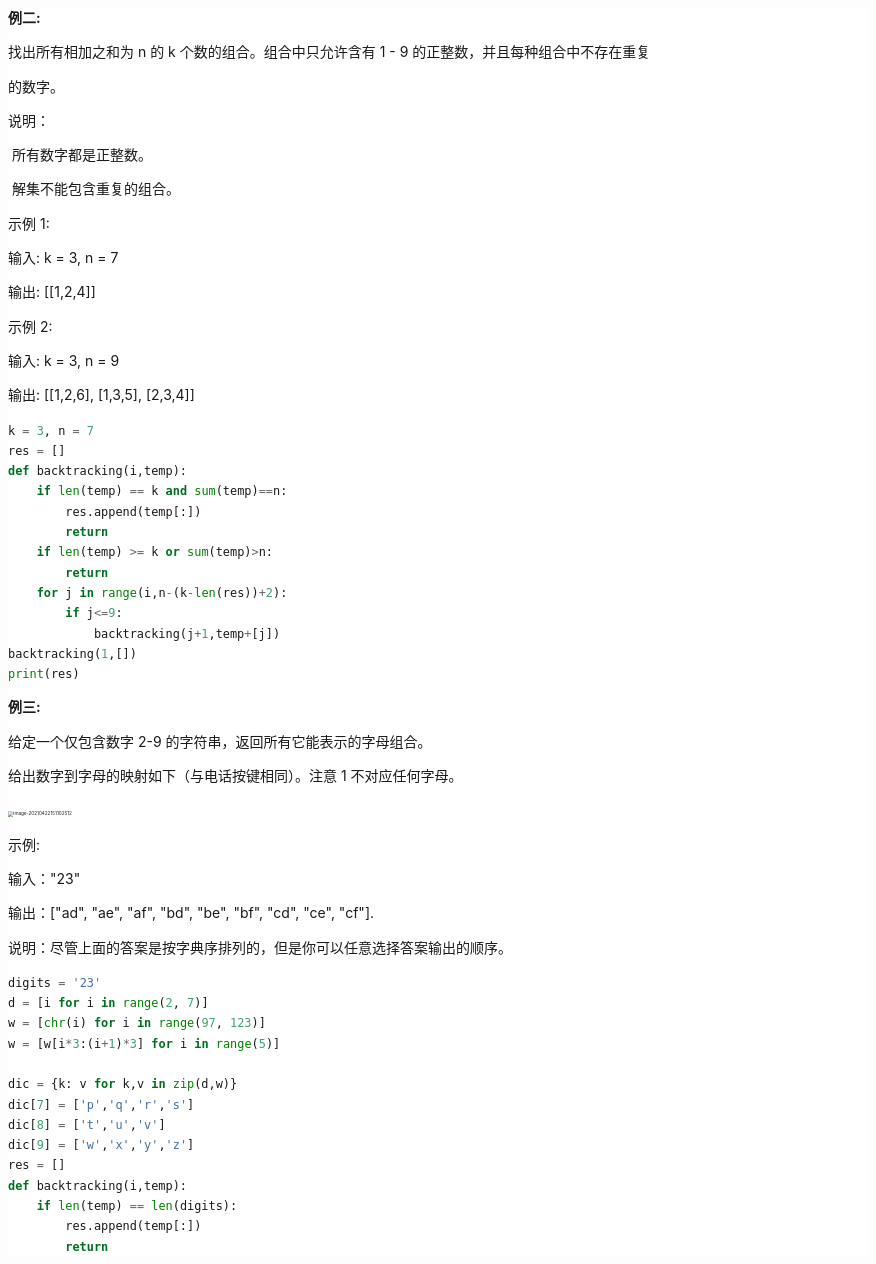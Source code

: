 **例二:**

找出所有相加之和为 n 的 k 个数的组合。组合中只允许含有 1 - 9 的正整数，并且每种组合中不存在重复

的数字。

说明：

​	所有数字都是正整数。

​	解集不能包含重复的组合。

示例 1:

输⼊: k = 3, n = 7

输出: [[1,2,4]]

示例 2:

输⼊: k = 3, n = 9

输出: [[1,2,6], [1,3,5], [2,3,4]]

```python
k = 3, n = 7
res = []
def backtracking(i,temp):
    if len(temp) == k and sum(temp)==n:
        res.append(temp[:])
        return
    if len(temp) >= k or sum(temp)>n:
        return  
    for j in range(i,n-(k-len(res))+2):
        if j<=9:
            backtracking(j+1,temp+[j])
backtracking(1,[])
print(res)
```



**例三:**

给定⼀个仅包含数字 2-9 的字符串，返回所有它能表示的字⺟组合。

给出数字到字⺟的映射如下（与电话按键相同）。注意 1 不对应任何字⺟。

<img src="C:\Users\BCM004\AppData\Roaming\Typora\typora-user-images\image-20210422151102512.png" alt="image-20210422151102512" style="zoom:33%;" />

示例:

输⼊："23"

输出：["ad", "ae", "af", "bd", "be", "bf", "cd", "ce", "cf"].

说明：尽管上⾯的答案是按字典序排列的，但是你可以任意选择答案输出的顺序。

```python
digits = '23'
d = [i for i in range(2, 7)]
w = [chr(i) for i in range(97, 123)]
w = [w[i*3:(i+1)*3] for i in range(5)]

dic = {k: v for k,v in zip(d,w)}
dic[7] = ['p','q','r','s']
dic[8] = ['t','u','v']
dic[9] = ['w','x','y','z']
res = []
def backtracking(i,temp):
    if len(temp) == len(digits):
        res.append(temp[:])
        return

```